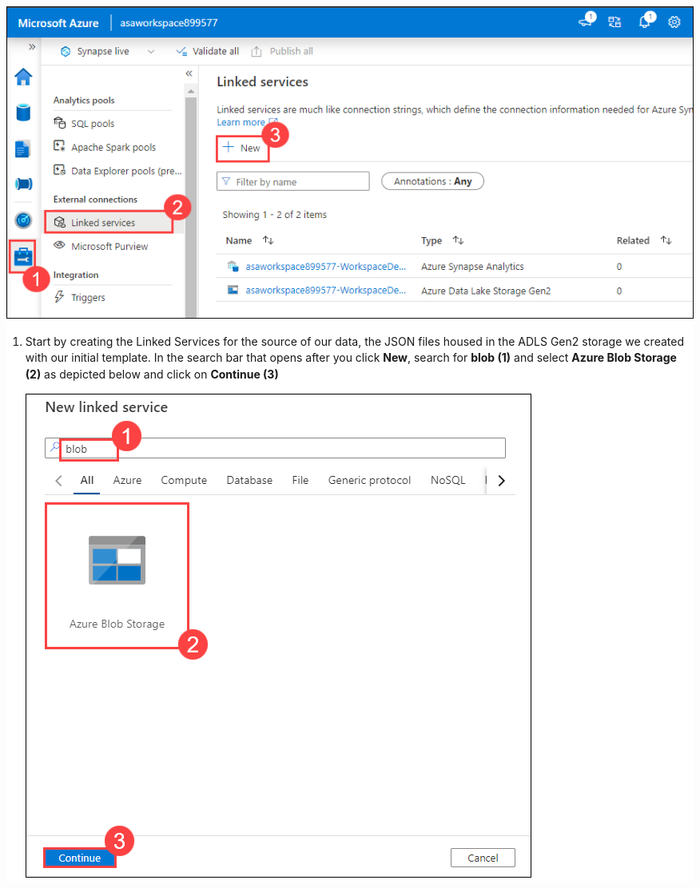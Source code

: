    ![](images/synapse5.png)
   
1. Start by creating the Linked Services for the source of our data, the JSON files housed in the ADLS Gen2 storage we created with our initial template. In the search bar that opens after you click **New**, search for **blob (1)** and select **Azure Blob Storage (2)** as depicted below and click on **Continue (3)**

   ![](images/synapse6.png)
